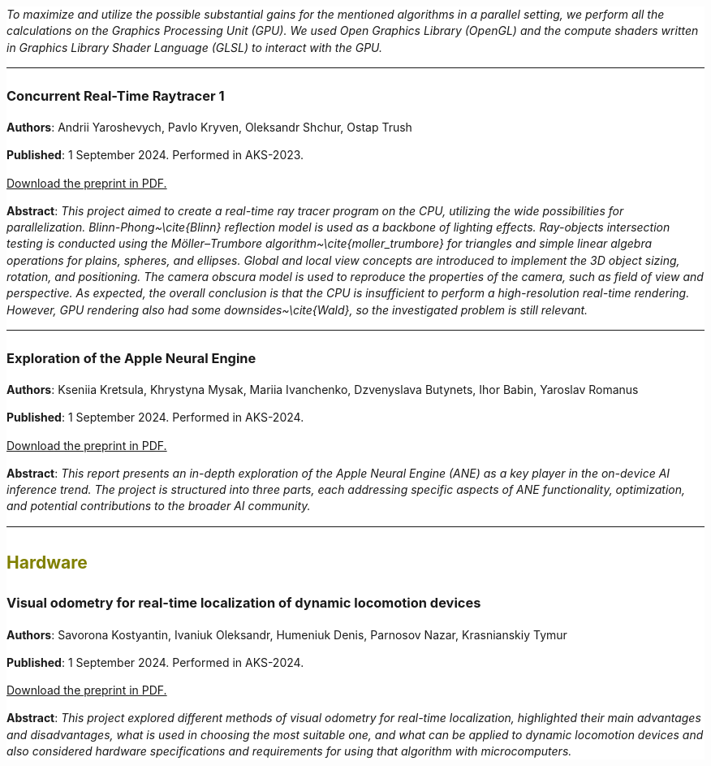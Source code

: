 *To maximize and utilize the possible substantial gains for the mentioned algorithms in a parallel setting, we perform all the calculations on the Graphics Processing Unit (GPU). We used Open Graphics Library (OpenGL) and the compute shaders written in Graphics Library Shader Language (GLSL) to interact with the GPU.*

-------------------------

### Concurrent Real-Time Raytracer 1 

**Authors**: Andrii Yaroshevych, Pavlo Kryven, Oleksandr Shchur, Ostap Trush

**Published**: 1 September 2024. Performed in AKS-2023.

[Download the preprint in PDF.](/files/2024-08-26-preprints-2024-1/PR2024_08_work_06.pdf)

**Abstract**: *This project aimed to create a real-time ray tracer program on the CPU, utilizing the wide possibilities for parallelization. Blinn-Phong~\cite{Blinn} reflection model is used as a backbone of lighting effects. Ray-objects intersection testing is conducted using the Möller–Trumbore algorithm~\cite{moller_trumbore} for triangles and simple linear algebra operations for plains, spheres, and ellipses. Global and local view concepts are introduced to implement the 3D object sizing, rotation, and positioning. The camera obscura model is used to reproduce the properties of the camera, such as field of view and perspective. As expected, the overall conclusion is that the CPU is insufficient to perform a high-resolution real-time rendering. However, GPU rendering also had some downsides~\cite{Wald}, so the investigated problem is still relevant.*

-------------------------

###  Exploration of the Apple Neural Engine 

**Authors**: Kseniia Kretsula, Khrystyna Mysak, Mariia Ivanchenko, Dzvenyslava Butynets, Ihor Babin, Yaroslav Romanus

**Published**: 1 September 2024. Performed in AKS-2024.

[Download the preprint in PDF.](/files/2024-08-26-preprints-2024-1/PR2024_08_work_07.pdf)

**Abstract**:  *This report presents an in-depth exploration of the Apple Neural Engine (ANE) as a key player in the on-device AI inference trend. The project is structured into three parts, each addressing specific aspects of ANE functionality, optimization, and potential contributions to the broader AI community.*

-------------------------

## <span style="color:olive">Hardware</span>

### Visual odometry for real-time localization of dynamic locomotion devices 

**Authors**: Savorona Kostyantin, Ivaniuk Oleksandr, Humeniuk Denis, Parnosov Nazar, Krasnianskiy Tymur

**Published**: 1 September 2024. Performed in AKS-2024.

[Download the preprint in PDF.](/files/2024-08-26-preprints-2024-1/PR2024_08_work_08.pdf)

**Abstract**: *This project explored different methods of visual odometry for real-time localization, highlighted their main advantages and disadvantages, what is used in choosing the most suitable one, and what can be applied to dynamic locomotion devices and also considered hardware specifications and requirements for using that algorithm with microcomputers.*
